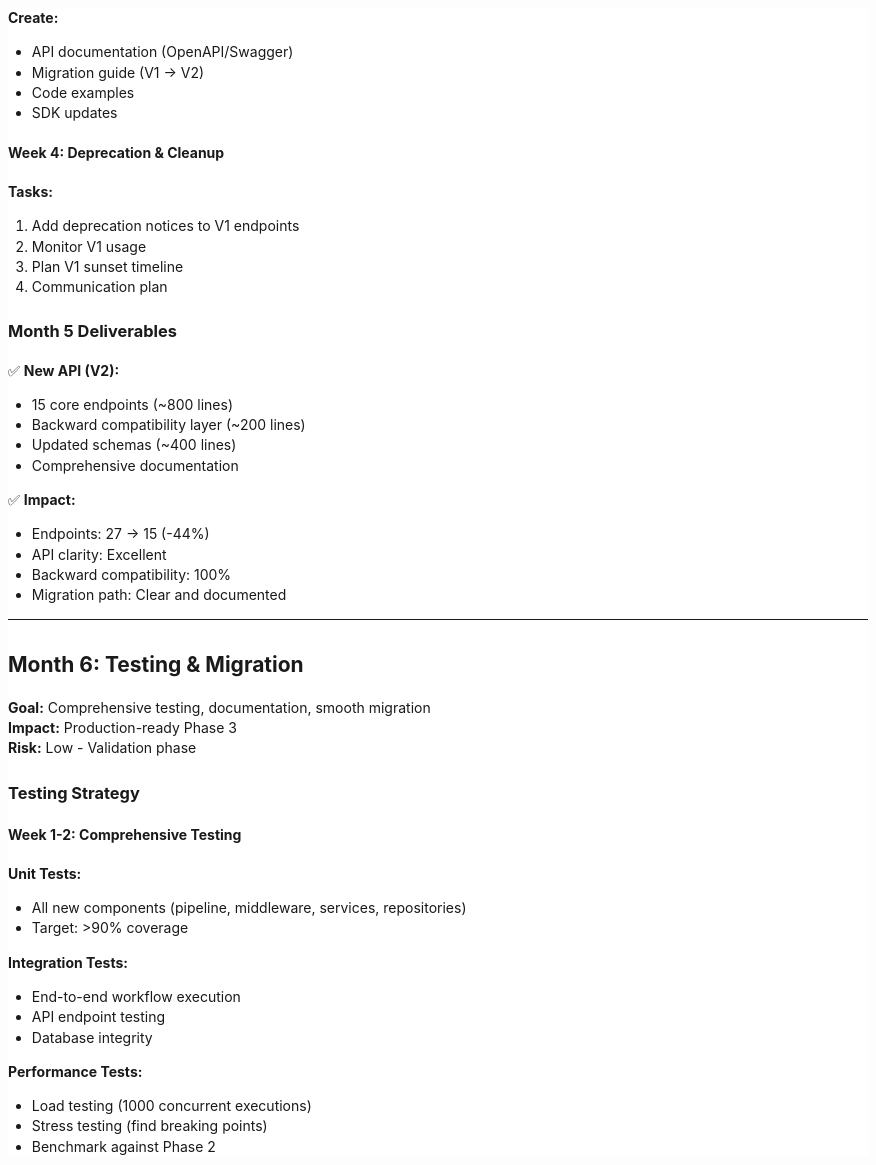 **Create:**
- API documentation (OpenAPI/Swagger)
- Migration guide (V1 → V2)
- Code examples
- SDK updates

#### Week 4: Deprecation & Cleanup

**Tasks:**
1. Add deprecation notices to V1 endpoints
2. Monitor V1 usage
3. Plan V1 sunset timeline
4. Communication plan

### Month 5 Deliverables

✅ **New API (V2):**
- 15 core endpoints (~800 lines)
- Backward compatibility layer (~200 lines)
- Updated schemas (~400 lines)
- Comprehensive documentation

✅ **Impact:**
- Endpoints: 27 → 15 (-44%)
- API clarity: Excellent
- Backward compatibility: 100%
- Migration path: Clear and documented

---

## Month 6: Testing & Migration

**Goal:** Comprehensive testing, documentation, smooth migration  
**Impact:** Production-ready Phase 3  
**Risk:** Low - Validation phase

### Testing Strategy

#### Week 1-2: Comprehensive Testing

**Unit Tests:**
- All new components (pipeline, middleware, services, repositories)
- Target: >90% coverage

**Integration Tests:**
- End-to-end workflow execution
- API endpoint testing
- Database integrity

**Performance Tests:**
- Load testing (1000 concurrent executions)
- Stress testing (find breaking points)
- Benchmark against Phase 2
